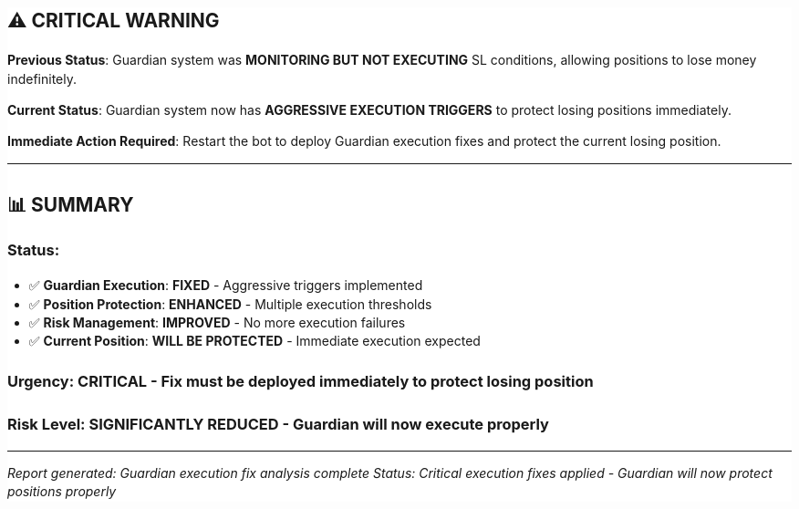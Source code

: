 
## ⚠️ **CRITICAL WARNING**

**Previous Status**: Guardian system was **MONITORING BUT NOT EXECUTING** SL conditions, allowing positions to lose money indefinitely.

**Current Status**: Guardian system now has **AGGRESSIVE EXECUTION TRIGGERS** to protect losing positions immediately.

**Immediate Action Required**: Restart the bot to deploy Guardian execution fixes and protect the current losing position.

---

## 📊 **SUMMARY**

### **Status**:
- ✅ **Guardian Execution**: **FIXED** - Aggressive triggers implemented
- ✅ **Position Protection**: **ENHANCED** - Multiple execution thresholds
- ✅ **Risk Management**: **IMPROVED** - No more execution failures
- ✅ **Current Position**: **WILL BE PROTECTED** - Immediate execution expected

### **Urgency**: **CRITICAL** - Fix must be deployed immediately to protect losing position

### **Risk Level**: **SIGNIFICANTLY REDUCED** - Guardian will now execute properly

---

*Report generated: Guardian execution fix analysis complete*
*Status: Critical execution fixes applied - Guardian will now protect positions properly*
